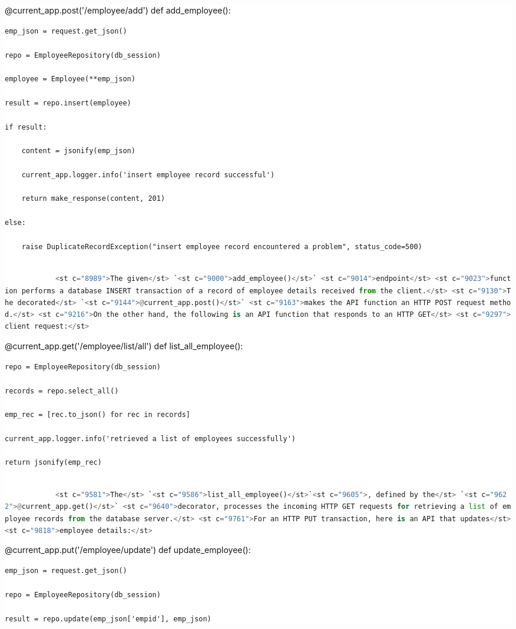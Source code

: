 <st c="8566">@current_app.post('/employee/add')</st> def add_employee():

    emp_json = request.get_json()

    repo = EmployeeRepository(db_session)

    employee = Employee(**emp_json)

    result = repo.insert(employee)

    if result:

        content = jsonify(emp_json)

        current_app.logger.info('insert employee record successful')

        return make_response(content, 201)

    else:

        raise DuplicateRecordException("insert employee record encountered a problem", status_code=500)

```py

			<st c="8989">The given</st> `<st c="9000">add_employee()</st>` <st c="9014">endpoint</st> <st c="9023">function performs a database INSERT transaction of a record of employee details received from the client.</st> <st c="9130">The decorated</st> `<st c="9144">@current_app.post()</st>` <st c="9163">makes the API function an HTTP POST request method.</st> <st c="9216">On the other hand, the following is an API function that responds to an HTTP GET</st> <st c="9297">client request:</st>

```

<st c="9312">@current_app.get('/employee/list/all')</st> def list_all_employee():

    repo = EmployeeRepository(db_session)

    records = repo.select_all()

    emp_rec = [rec.to_json() for rec in records]

    current_app.logger.info('retrieved a list of employees successfully')

    return jsonify(emp_rec)

```py

			<st c="9581">The</st> `<st c="9586">list_all_employee()</st>`<st c="9605">, defined by the</st> `<st c="9622">@current_app.get()</st>` <st c="9640">decorator, processes the incoming HTTP GET requests for retrieving a list of employee records from the database server.</st> <st c="9761">For an HTTP PUT transaction, here is an API that updates</st> <st c="9818">employee details:</st>

```

<st c="9835">@current_app.put('/employee/update')</st> def update_employee():

    emp_json = request.get_json()

    repo = EmployeeRepository(db_session)

    result = repo.update(emp_json['empid'], emp_json)
